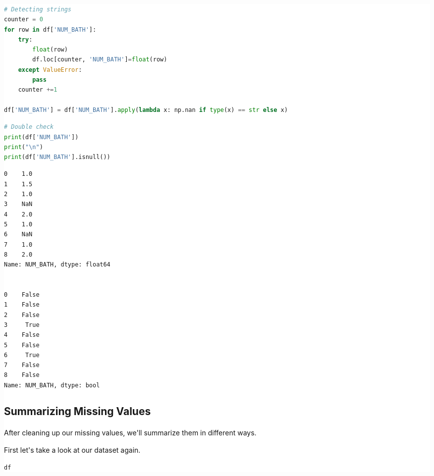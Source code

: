 
```python
# Detecting strings
counter = 0
for row in df['NUM_BATH']:
    try:
        float(row)
        df.loc[counter, 'NUM_BATH']=float(row)
    except ValueError:
        pass
    counter +=1

df['NUM_BATH'] = df['NUM_BATH'].apply(lambda x: np.nan if type(x) == str else x)
```


```python
# Double check
print(df['NUM_BATH'])
print("\n")
print(df['NUM_BATH'].isnull())
```

    0    1.0
    1    1.5
    2    1.0
    3    NaN
    4    2.0
    5    1.0
    6    NaN
    7    1.0
    8    2.0
    Name: NUM_BATH, dtype: float64
    
    
    0    False
    1    False
    2    False
    3     True
    4    False
    5    False
    6     True
    7    False
    8    False
    Name: NUM_BATH, dtype: bool
    

## Summarizing Missing Values
After cleaning up our missing values, we'll summarize them in different ways.

First let's take a look at our dataset again.


```python
df
```
